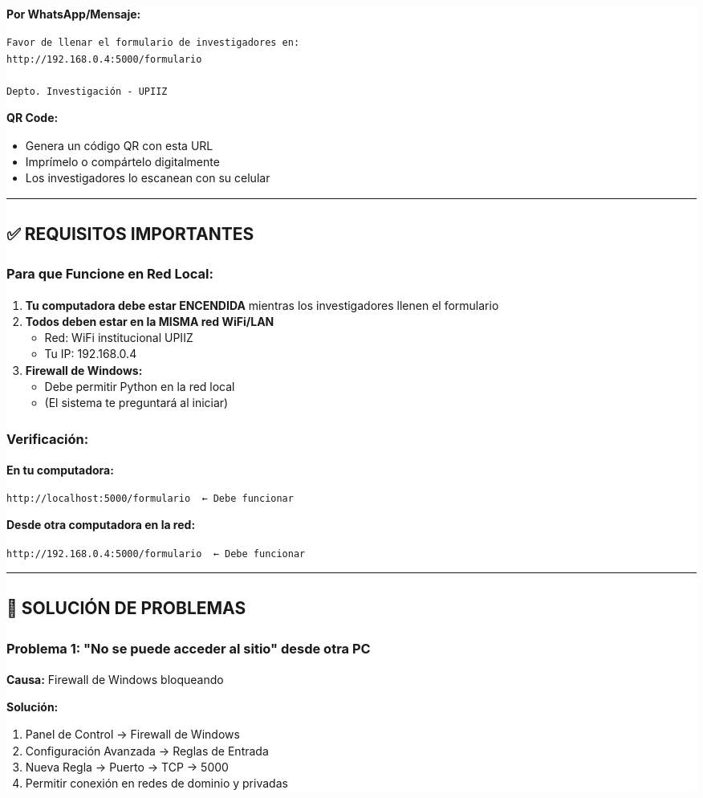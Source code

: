 **Por WhatsApp/Mensaje:**
```
Favor de llenar el formulario de investigadores en:
http://192.168.0.4:5000/formulario

Depto. Investigación - UPIIZ
```

**QR Code:**
- Genera un código QR con esta URL
- Imprímelo o compártelo digitalmente
- Los investigadores lo escanean con su celular

---

## ✅ REQUISITOS IMPORTANTES

### Para que Funcione en Red Local:

1. **Tu computadora debe estar ENCENDIDA** mientras los investigadores llenen el formulario
2. **Todos deben estar en la MISMA red WiFi/LAN**
   - Red: WiFi institucional UPIIZ
   - Tu IP: 192.168.0.4
3. **Firewall de Windows:**
   - Debe permitir Python en la red local
   - (El sistema te preguntará al iniciar)

### Verificación:

**En tu computadora:**
```
http://localhost:5000/formulario  ← Debe funcionar
```

**Desde otra computadora en la red:**
```
http://192.168.0.4:5000/formulario  ← Debe funcionar
```

---

## 🔧 SOLUCIÓN DE PROBLEMAS

### Problema 1: "No se puede acceder al sitio" desde otra PC

**Causa:** Firewall de Windows bloqueando

**Solución:**
1. Panel de Control → Firewall de Windows
2. Configuración Avanzada → Reglas de Entrada
3. Nueva Regla → Puerto → TCP → 5000
4. Permitir conexión en redes de dominio y privadas
